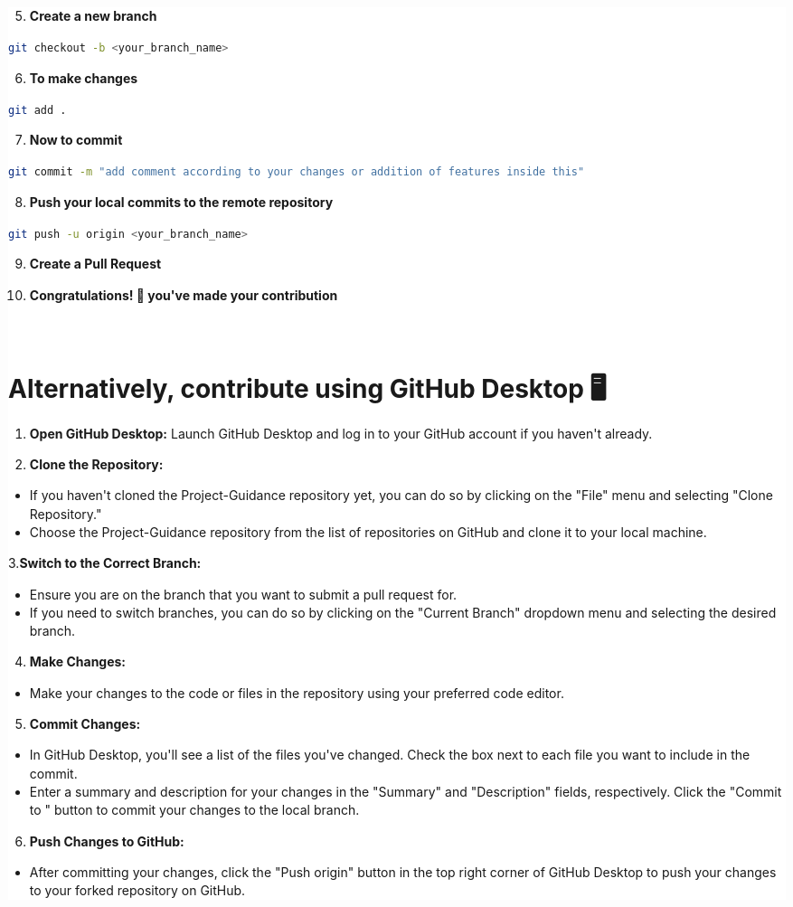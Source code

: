 5. **Create a new branch**

```bash
git checkout -b <your_branch_name>
```

6. **To make changes**

```bash
git add .
```

7. **Now to commit**

```bash
git commit -m "add comment according to your changes or addition of features inside this"
```

8. **Push your local commits to the remote repository**

```bash
git push -u origin <your_branch_name>
```

9. **Create a Pull Request**

10. **Congratulations! 🎉 you've made your contribution**

<br>

# Alternatively, contribute using GitHub Desktop 🖥️

1. **Open GitHub Desktop:**
  Launch GitHub Desktop and log in to your GitHub account if you haven't already.

2. **Clone the Repository:**
- If you haven't cloned the Project-Guidance repository yet, you can do so by clicking on the "File" menu and selecting "Clone Repository."
- Choose the Project-Guidance repository from the list of repositories on GitHub and clone it to your local machine.

3.**Switch to the Correct Branch:**
- Ensure you are on the branch that you want to submit a pull request for.
- If you need to switch branches, you can do so by clicking on the "Current Branch" dropdown menu and selecting the desired branch.

4. **Make Changes:**
- Make your changes to the code or files in the repository using your preferred code editor.

5. **Commit Changes:**
- In GitHub Desktop, you'll see a list of the files you've changed. Check the box next to each file you want to include in the commit.
- Enter a summary and description for your changes in the "Summary" and "Description" fields, respectively. Click the "Commit to <branch-name>" button to commit your changes to the local branch.

6. **Push Changes to GitHub:**
- After committing your changes, click the "Push origin" button in the top right corner of GitHub Desktop to push your changes to your forked repository on GitHub.
